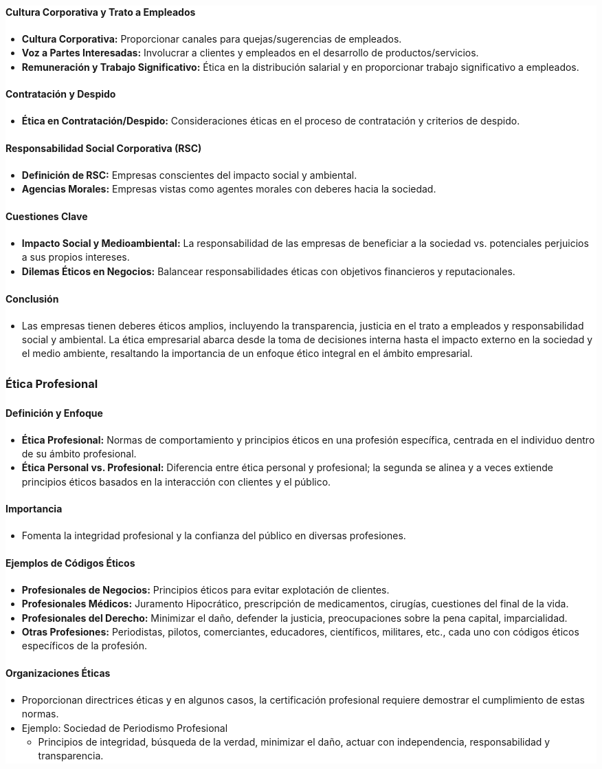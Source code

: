 #### Cultura Corporativa y Trato a Empleados
- **Cultura Corporativa:** Proporcionar canales para quejas/sugerencias de empleados.
- **Voz a Partes Interesadas:** Involucrar a clientes y empleados en el desarrollo de productos/servicios.
- **Remuneración y Trabajo Significativo:** Ética en la distribución salarial y en proporcionar trabajo significativo a empleados.

#### Contratación y Despido
- **Ética en Contratación/Despido:** Consideraciones éticas en el proceso de contratación y criterios de despido.

#### Responsabilidad Social Corporativa (RSC)
- **Definición de RSC:** Empresas conscientes del impacto social y ambiental.
- **Agencias Morales:** Empresas vistas como agentes morales con deberes hacia la sociedad.

#### Cuestiones Clave
- **Impacto Social y Medioambiental:** La responsabilidad de las empresas de beneficiar a la sociedad vs. potenciales perjuicios a sus propios intereses.
- **Dilemas Éticos en Negocios:** Balancear responsabilidades éticas con objetivos financieros y reputacionales.

#### Conclusión
- Las empresas tienen deberes éticos amplios, incluyendo la transparencia, 
  justicia en el trato a empleados y responsabilidad social y ambiental. La ética empresarial abarca 
  desde la toma de decisiones interna hasta el impacto externo en la sociedad y el medio ambiente, 
  resaltando la importancia de un enfoque ético integral en el ámbito empresarial.



### Ética Profesional

#### Definición y Enfoque
- **Ética Profesional:** Normas de comportamiento y principios éticos en una profesión específica, centrada en el individuo dentro de su ámbito profesional.
- **Ética Personal vs. Profesional:** Diferencia entre ética personal y profesional; la segunda se alinea y a veces extiende principios éticos basados en la interacción con clientes y el público.

#### Importancia
- Fomenta la integridad profesional y la confianza del público en diversas profesiones.

#### Ejemplos de Códigos Éticos
- **Profesionales de Negocios:** Principios éticos para evitar explotación de clientes.
- **Profesionales Médicos:** Juramento Hipocrático, prescripción de medicamentos, cirugías, cuestiones del final de la vida.
- **Profesionales del Derecho:** Minimizar el daño, defender la justicia, preocupaciones sobre la pena capital, imparcialidad.
- **Otras Profesiones:** Periodistas, pilotos, comerciantes, educadores, científicos, militares, etc., cada uno con códigos éticos específicos de la profesión.

#### Organizaciones Éticas
- Proporcionan directrices éticas y en algunos casos, la certificación profesional requiere demostrar el cumplimiento de estas normas.
- Ejemplo: Sociedad de Periodismo Profesional
  - Principios de integridad, búsqueda de la verdad, minimizar el daño, actuar con independencia, responsabilidad y transparencia.
